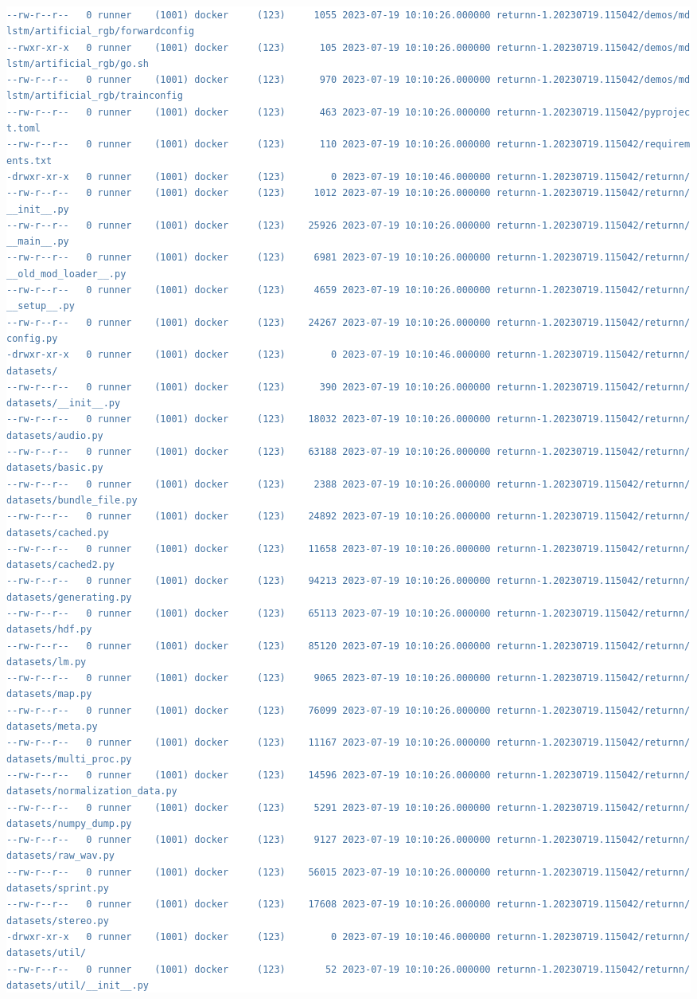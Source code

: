 ```diff
--rw-r--r--   0 runner    (1001) docker     (123)     1055 2023-07-19 10:10:26.000000 returnn-1.20230719.115042/demos/mdlstm/artificial_rgb/forwardconfig
--rwxr-xr-x   0 runner    (1001) docker     (123)      105 2023-07-19 10:10:26.000000 returnn-1.20230719.115042/demos/mdlstm/artificial_rgb/go.sh
--rw-r--r--   0 runner    (1001) docker     (123)      970 2023-07-19 10:10:26.000000 returnn-1.20230719.115042/demos/mdlstm/artificial_rgb/trainconfig
--rw-r--r--   0 runner    (1001) docker     (123)      463 2023-07-19 10:10:26.000000 returnn-1.20230719.115042/pyproject.toml
--rw-r--r--   0 runner    (1001) docker     (123)      110 2023-07-19 10:10:26.000000 returnn-1.20230719.115042/requirements.txt
-drwxr-xr-x   0 runner    (1001) docker     (123)        0 2023-07-19 10:10:46.000000 returnn-1.20230719.115042/returnn/
--rw-r--r--   0 runner    (1001) docker     (123)     1012 2023-07-19 10:10:26.000000 returnn-1.20230719.115042/returnn/__init__.py
--rw-r--r--   0 runner    (1001) docker     (123)    25926 2023-07-19 10:10:26.000000 returnn-1.20230719.115042/returnn/__main__.py
--rw-r--r--   0 runner    (1001) docker     (123)     6981 2023-07-19 10:10:26.000000 returnn-1.20230719.115042/returnn/__old_mod_loader__.py
--rw-r--r--   0 runner    (1001) docker     (123)     4659 2023-07-19 10:10:26.000000 returnn-1.20230719.115042/returnn/__setup__.py
--rw-r--r--   0 runner    (1001) docker     (123)    24267 2023-07-19 10:10:26.000000 returnn-1.20230719.115042/returnn/config.py
-drwxr-xr-x   0 runner    (1001) docker     (123)        0 2023-07-19 10:10:46.000000 returnn-1.20230719.115042/returnn/datasets/
--rw-r--r--   0 runner    (1001) docker     (123)      390 2023-07-19 10:10:26.000000 returnn-1.20230719.115042/returnn/datasets/__init__.py
--rw-r--r--   0 runner    (1001) docker     (123)    18032 2023-07-19 10:10:26.000000 returnn-1.20230719.115042/returnn/datasets/audio.py
--rw-r--r--   0 runner    (1001) docker     (123)    63188 2023-07-19 10:10:26.000000 returnn-1.20230719.115042/returnn/datasets/basic.py
--rw-r--r--   0 runner    (1001) docker     (123)     2388 2023-07-19 10:10:26.000000 returnn-1.20230719.115042/returnn/datasets/bundle_file.py
--rw-r--r--   0 runner    (1001) docker     (123)    24892 2023-07-19 10:10:26.000000 returnn-1.20230719.115042/returnn/datasets/cached.py
--rw-r--r--   0 runner    (1001) docker     (123)    11658 2023-07-19 10:10:26.000000 returnn-1.20230719.115042/returnn/datasets/cached2.py
--rw-r--r--   0 runner    (1001) docker     (123)    94213 2023-07-19 10:10:26.000000 returnn-1.20230719.115042/returnn/datasets/generating.py
--rw-r--r--   0 runner    (1001) docker     (123)    65113 2023-07-19 10:10:26.000000 returnn-1.20230719.115042/returnn/datasets/hdf.py
--rw-r--r--   0 runner    (1001) docker     (123)    85120 2023-07-19 10:10:26.000000 returnn-1.20230719.115042/returnn/datasets/lm.py
--rw-r--r--   0 runner    (1001) docker     (123)     9065 2023-07-19 10:10:26.000000 returnn-1.20230719.115042/returnn/datasets/map.py
--rw-r--r--   0 runner    (1001) docker     (123)    76099 2023-07-19 10:10:26.000000 returnn-1.20230719.115042/returnn/datasets/meta.py
--rw-r--r--   0 runner    (1001) docker     (123)    11167 2023-07-19 10:10:26.000000 returnn-1.20230719.115042/returnn/datasets/multi_proc.py
--rw-r--r--   0 runner    (1001) docker     (123)    14596 2023-07-19 10:10:26.000000 returnn-1.20230719.115042/returnn/datasets/normalization_data.py
--rw-r--r--   0 runner    (1001) docker     (123)     5291 2023-07-19 10:10:26.000000 returnn-1.20230719.115042/returnn/datasets/numpy_dump.py
--rw-r--r--   0 runner    (1001) docker     (123)     9127 2023-07-19 10:10:26.000000 returnn-1.20230719.115042/returnn/datasets/raw_wav.py
--rw-r--r--   0 runner    (1001) docker     (123)    56015 2023-07-19 10:10:26.000000 returnn-1.20230719.115042/returnn/datasets/sprint.py
--rw-r--r--   0 runner    (1001) docker     (123)    17608 2023-07-19 10:10:26.000000 returnn-1.20230719.115042/returnn/datasets/stereo.py
-drwxr-xr-x   0 runner    (1001) docker     (123)        0 2023-07-19 10:10:46.000000 returnn-1.20230719.115042/returnn/datasets/util/
--rw-r--r--   0 runner    (1001) docker     (123)       52 2023-07-19 10:10:26.000000 returnn-1.20230719.115042/returnn/datasets/util/__init__.py
```